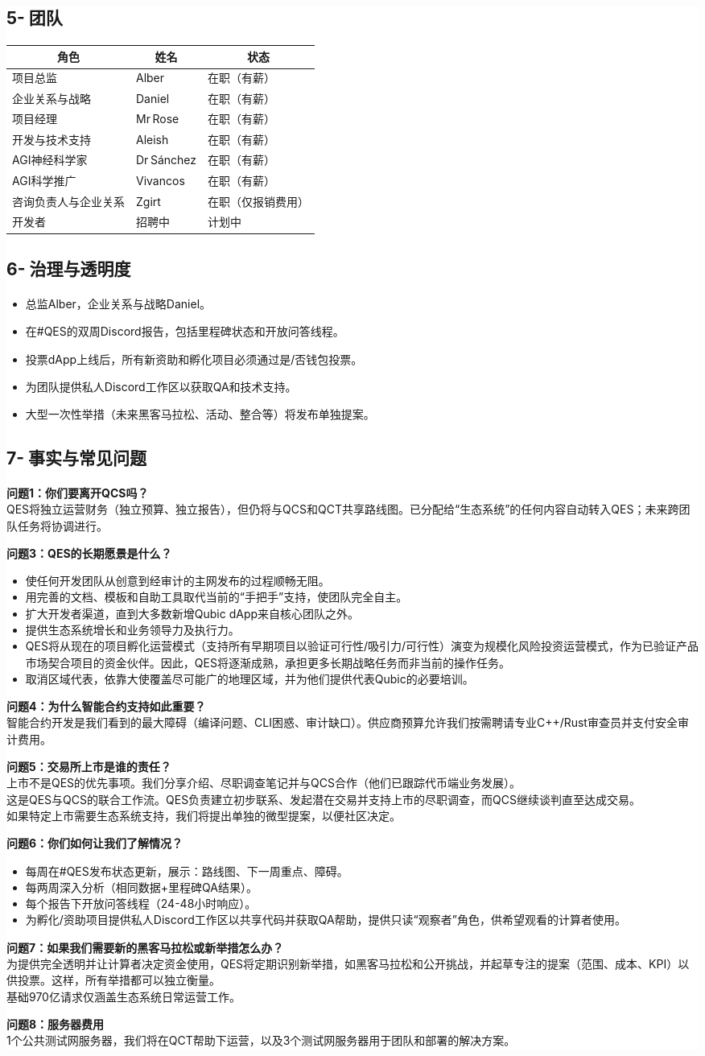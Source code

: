 ## **5- 团队**

| 角色 | 姓名 | 状态 |
| ----- | ----- | ----- |
| 项目总监 | Alber | 在职（有薪） |
| 企业关系与战略 | Daniel | 在职（有薪） |
| 项目经理 | Mr Rose | 在职（有薪） |
| 开发与技术支持 | Aleish | 在职（有薪） |
| AGI神经科学家 | Dr Sánchez | 在职（有薪） |
| AGI科学推广 | Vivancos | 在职（有薪） |
| 咨询负责人与企业关系 | Zgirt | 在职（仅报销费用） |
| 开发者 | 招聘中 | 计划中 |

## **6- 治理与透明度**

- 总监Alber，企业关系与战略Daniel。
- 在#QES的双周Discord报告，包括里程碑状态和开放问答线程。
- 投票dApp上线后，所有新资助和孵化项目必须通过是/否钱包投票。

- 为团队提供私人Discord工作区以获取QA和技术支持。
- 大型一次性举措（未来黑客马拉松、活动、整合等）将发布单独提案。

## **7- 事实与常见问题**

**问题1：你们要离开QCS吗？**  
QES将独立运营财务（独立预算、独立报告），但仍将与QCS和QCT共享路线图。已分配给“生态系统”的任何内容自动转入QES；未来跨团队任务将协调进行。

**问题3：QES的长期愿景是什么？**  
- 使任何开发团队从创意到经审计的主网发布的过程顺畅无阻。
- 用完善的文档、模板和自助工具取代当前的“手把手”支持，使团队完全自主。
- 扩大开发者渠道，直到大多数新增Qubic dApp来自核心团队之外。
- 提供生态系统增长和业务领导力及执行力。
- QES将从现在的项目孵化运营模式（支持所有早期项目以验证可行性/吸引力/可行性）演变为规模化风险投资运营模式，作为已验证产品市场契合项目的资金伙伴。因此，QES将逐渐成熟，承担更多长期战略任务而非当前的操作任务。
- 取消区域代表，依靠大使覆盖尽可能广的地理区域，并为他们提供代表Qubic的必要培训。

**问题4：为什么智能合约支持如此重要？**  
智能合约开发是我们看到的最大障碍（编译问题、CLI困惑、审计缺口）。供应商预算允许我们按需聘请专业C++/Rust审查员并支付安全审计费用。

**问题5：交易所上市是谁的责任？**  
上市不是QES的优先事项。我们分享介绍、尽职调查笔记并与QCS合作（他们已跟踪代币端业务发展）。  
这是QES与QCS的联合工作流。QES负责建立初步联系、发起潜在交易并支持上市的尽职调查，而QCS继续谈判直至达成交易。  
如果特定上市需要生态系统支持，我们将提出单独的微型提案，以便社区决定。

**问题6：你们如何让我们了解情况？**  
- 每周在#QES发布状态更新，展示：路线图、下一周重点、障碍。  
- 每两周深入分析（相同数据+里程碑QA结果）。  
- 每个报告下开放问答线程（24-48小时响应）。  
- 为孵化/资助项目提供私人Discord工作区以共享代码并获取QA帮助，提供只读“观察者”角色，供希望观看的计算者使用。

**问题7：如果我们需要新的黑客马拉松或新举措怎么办？**  
为提供完全透明并让计算者决定资金使用，QES将定期识别新举措，如黑客马拉松和公开挑战，并起草专注的提案（范围、成本、KPI）以供投票。这样，所有举措都可以独立衡量。  
基础970亿请求仅涵盖生态系统日常运营工作。

**问题8：服务器费用**  
1个公共测试网服务器，我们将在QCT帮助下运营，以及3个测试网服务器用于团队和部署的解决方案。
